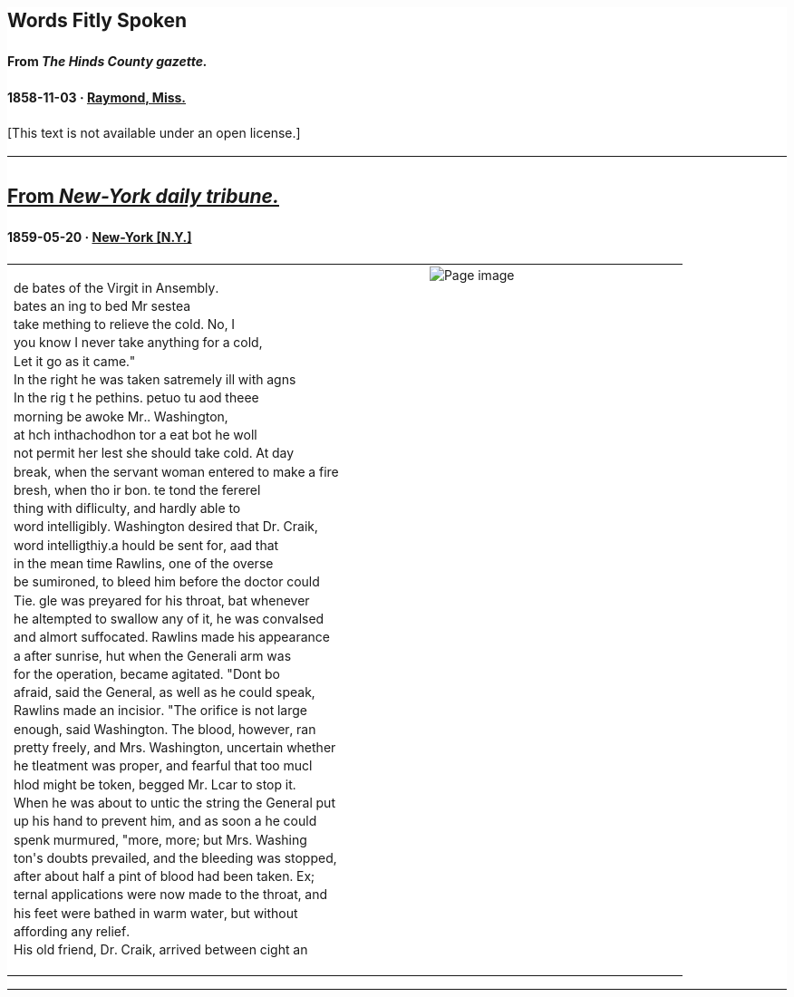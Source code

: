 ## Words Fitly Spoken

#### From _The Hinds County gazette._

#### 1858-11-03 &middot; [Raymond, Miss.](http://dbpedia.org/resource/Raymond%2C_Mississippi)

[This text is not available under an open license.]

---

## [From _New-York daily tribune._](https://www.loc.gov/resource/sn83030213/1859-05-20/ed-1/?sp=3)

#### 1859-05-20 &middot; [New-York [N.Y.]](http://dbpedia.org/resource/New_York_City)

<table style="width: 100%;"><tr><td style="width: 50%">

  
de bates of the Virgit in Ansembly.  
bates an ing to bed Mr  sestea  
take mething to relieve the cold. No, I  
you know I never take anything for a cold,  
Let it go as it came.&quot;  
In the right he was taken satremely ill with agns  
In the rig t he pethins. petuo tu aod theee  
morning be awoke Mr.. Washington,  
at hch inthachodhon tor a eat bot he woll  
not permit her lest she should take cold. At day  
break, when the servant woman entered to make a fire  
bresh, when tho ir bon. te tond the fererel  
thing with difliculty, and hardly able to  
word intelligibly. Washington desired that Dr. Craik,  
word intelligthiy.a  hould be sent for, aad that  
in the mean time Rawlins, one of the overse  
be sumironed, to bleed him before the doctor could  
Tie. gle was preyared for his throat, bat whenever  
he altempted to swallow any of it, he was convalsed  
and almort suffocated. Rawlins made his appearance  
a after sunrise, hut when the Generali arm was  
for the operation, became agitated. &quot;Dont bo  
afraid, said the General, as well as he could speak,  
Rawlins made an incisior. &quot;The orifice is not large  
enough, said Washington. The blood, however, ran  
pretty freely, and Mrs. Washington, uncertain whether  
he tleatment was proper, and fearful that too mucl  
hlod might be token, begged Mr. Lcar to stop it.  
When he was about to untic the string the General put  
up his hand to prevent him, and as soon a he could  
spenk murmured, &quot;more, more; but Mrs. Washing­  
ton&#x27;s doubts prevailed, and the bleeding was stopped,  
after about half a pint of blood had been taken. Ex;  
ternal applications were now made to the throat, and  
his feet were bathed in warm water, but without  
affording any relief.  
His old friend, Dr. Craik, arrived between cight an
</td><td style="width: 50%; max-height: 75%; margin: auto; display: block;">
<img alt="Page image" src="https://tile.loc.gov/image-services/iiif/service:ndnp:dlc:batch_dlc_flavory_ver01:data:sn83030213:00206530625:1859052001:0135/pct:82.02898550724638,12.504959136713481,17.210828547990157,17.678330556216775/!600,600/0/default.jpg"/>
</td>
</tr></table>

---